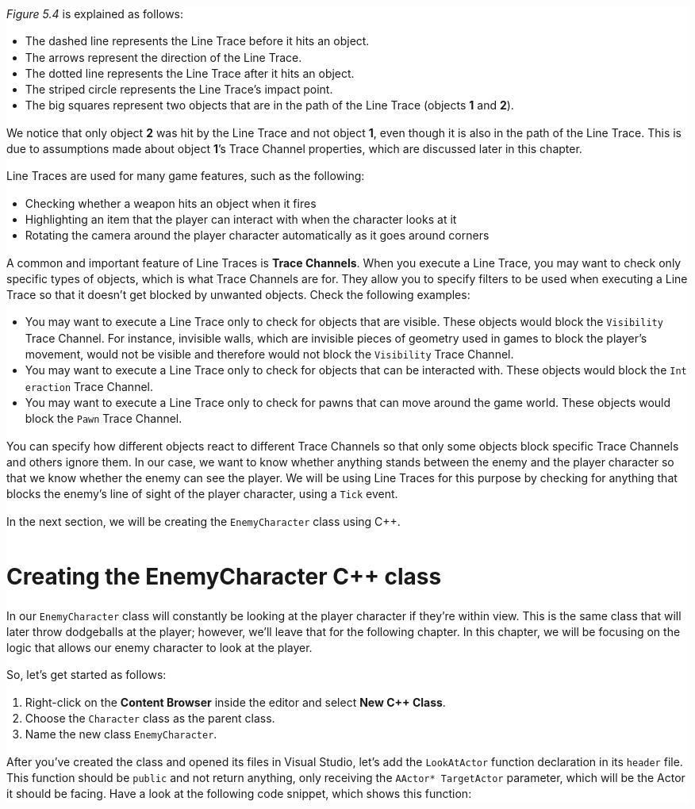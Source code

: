 *Figure 5.4* is explained as follows:

*   The dashed line represents the Line Trace before it hits an object.
*   The arrows represent the direction of the Line Trace.
*   The dotted line represents the Line Trace after it hits an object.
*   The striped circle represents the Line Trace’s impact point.
*   The big squares represent two objects that are in the path of the Line Trace (objects **1** and **2**).

We notice that only object **2** was hit by the Line Trace and not object **1**, even though it is also in the path of the Line Trace. This is due to assumptions made about object **1**’s Trace Channel properties, which are discussed later in this chapter.

Line Traces are used for many game features, such as the following:

*   Checking whether a weapon hits an object when it fires
*   Highlighting an item that the player can interact with when the character looks at it
*   Rotating the camera around the player character automatically as it goes around corners

A common and important feature of Line Traces is **Trace Channels**. When you execute a Line Trace, you may want to check only specific types of objects, which is what Trace Channels are for. They allow you to specify filters to be used when executing a Line Trace so that it doesn’t get blocked by unwanted objects. Check the following examples:

*   You may want to execute a Line Trace only to check for objects that are visible. These objects would block the `Visibility` Trace Channel. For instance, invisible walls, which are invisible pieces of geometry used in games to block the player’s movement, would not be visible and therefore would not block the `Visibility` Trace Channel.
*   You may want to execute a Line Trace only to check for objects that can be interacted with. These objects would block the `Interaction` Trace Channel.
*   You may want to execute a Line Trace only to check for pawns that can move around the game world. These objects would block the `Pawn` Trace Channel.

You can specify how different objects react to different Trace Channels so that only some objects block specific Trace Channels and others ignore them. In our case, we want to know whether anything stands between the enemy and the player character so that we know whether the enemy can see the player. We will be using Line Traces for this purpose by checking for anything that blocks the enemy’s line of sight of the player character, using a `Tick` event.

In the next section, we will be creating the `EnemyCharacter` class using C++.

# Creating the EnemyCharacter C++ class

In our `EnemyCharacter` class will constantly be looking at the player character if they’re within view. This is the same class that will later throw dodgeballs at the player; however, we’ll leave that for the following chapter. In this chapter, we will be focusing on the logic that allows our enemy character to look at the player.

So, let’s get started as follows:

1.  Right-click on the **Content Browser** inside the editor and select **New C++ Class**.
2.  Choose the `Character` class as the parent class.
3.  Name the new class `EnemyCharacter`.

After you’ve created the class and opened its files in Visual Studio, let’s add the `LookAtActor` function declaration in its `header` file. This function should be `public` and not return anything, only receiving the `AActor* TargetActor` parameter, which will be the Actor it should be facing. Have a look at the following code snippet, which shows this function:
